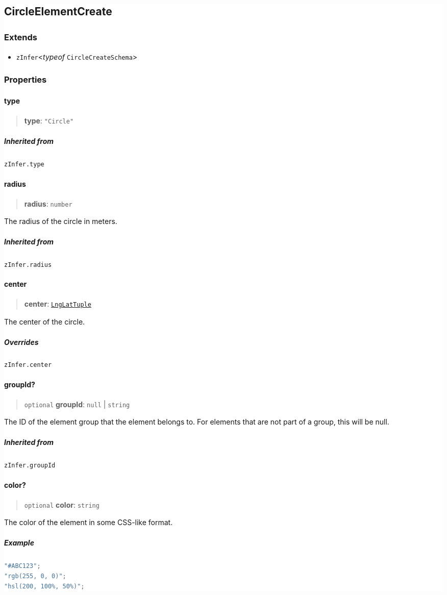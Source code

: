 ## CircleElementCreate

### Extends

- `zInfer`\<*typeof* `CircleCreateSchema`\>

### Properties

#### type

> **type**: `"Circle"`

##### Inherited from

`zInfer.type`

#### radius

> **radius**: `number`

The radius of the circle in meters.

##### Inherited from

`zInfer.radius`

#### center

> **center**: [`LngLatTuple`](#lnglattuple)

The center of the circle.

##### Overrides

`zInfer.center`

#### groupId?

> `optional` **groupId**: `null` \| `string`

The ID of the element group that the element belongs to.
For elements that are not part of a group, this will be null.

##### Inherited from

`zInfer.groupId`

#### color?

> `optional` **color**: `string`

The color of the element in some CSS-like format.

##### Example

```typescript
"#ABC123";
"rgb(255, 0, 0)";
"hsl(200, 100%, 50%)";
```
